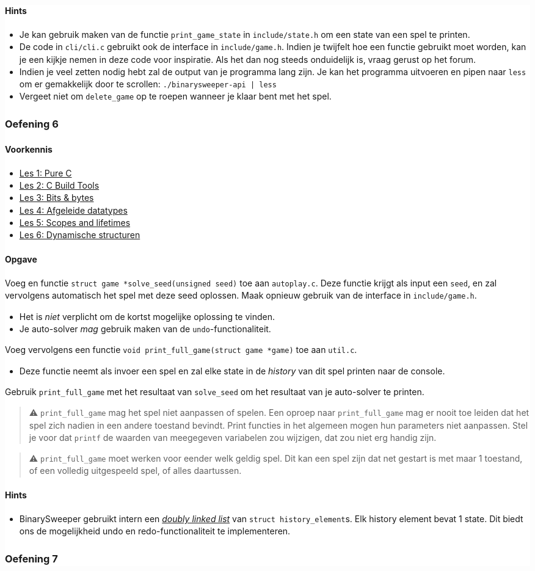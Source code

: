 #### Hints

* Je kan gebruik maken van de functie `print_game_state` in `include/state.h` om een state van een spel te printen.
* De code in `cli/cli.c` gebruikt ook de interface in `include/game.h`. Indien je twijfelt hoe een functie gebruikt moet worden, kan je een kijkje nemen in deze code voor inspiratie. Als het dan nog steeds onduidelijk is, vraag gerust op het forum.
* Indien je veel zetten nodig hebt zal de output van je programma lang zijn. Je kan het programma uitvoeren en pipen naar `less` om er gemakkelijk door te scrollen: `./binarysweeper-api | less`
* Vergeet niet om `delete_game` op te roepen wanneer je klaar bent met het spel.

### Oefening 6

#### Voorkennis

* [Les 1: Pure C][les1]
* [Les 2: C Build Tools][les2]
* [Les 3: Bits & bytes][les3]
* [Les 4: Afgeleide datatypes][les4]
* [Les 5: Scopes and lifetimes][les5]
* [Les 6: Dynamische structuren][les6]

#### Opgave

Voeg en functie `struct game *solve_seed(unsigned seed)` toe aan `autoplay.c`.
Deze functie krijgt als input een `seed`, en zal vervolgens automatisch het spel met deze seed oplossen.
Maak opnieuw gebruik van de interface in `include/game.h`.

* Het is *niet* verplicht om de kortst mogelijke oplossing te vinden.
* Je auto-solver *mag* gebruik maken van de `undo`-functionaliteit.

Voeg vervolgens een functie `void print_full_game(struct game *game)` toe aan `util.c`.

* Deze functie neemt als invoer een spel en zal elke state in de *history* van dit spel printen naar de console.

Gebruik `print_full_game` met het resultaat van `solve_seed` om het resultaat van je auto-solver te printen.

> :warning: `print_full_game` mag het spel niet aanpassen of spelen. Een oproep naar `print_full_game` mag er nooit toe leiden dat het spel zich nadien in een andere toestand bevindt. Print functies in het algemeen mogen hun parameters niet aanpassen. Stel je voor dat `printf` de waarden van meegegeven variabelen zou wijzigen, dat zou niet erg handig zijn.

> :warning: `print_full_game` moet werken voor eender welk geldig spel. Dit kan een spel zijn dat net gestart is met maar 1 toestand, of een volledig uitgespeeld spel, of alles daartussen.

#### Hints

* BinarySweeper gebruikt intern een [*doubly linked list*](https://en.wikipedia.org/wiki/Doubly_linked_list) van `struct history_element`s. Elk history element bevat 1 state. Dit biedt ons de mogelijkheid undo en redo-functionaliteit te implementeren.


### Oefening 7


[les1]: https://github.com/informaticawerktuigen/oefenzitting-c/tree/main/les1-purec
[les2]: https://github.com/informaticawerktuigen/oefenzitting-c/tree/main/les2-c-build-tools
[les3]: https://github.com/informaticawerktuigen/oefenzitting-c/tree/main/les3-bits-and-bytes
[les4]: https://github.com/informaticawerktuigen/oefenzitting-c/tree/main/les4-afgeleide-datatypes
[les5]: https://github.com/informaticawerktuigen/oefenzitting-c/tree/main/les5-scopes-and-lifetimes
[les6]: https://github.com/informaticawerktuigen/oefenzitting-c/tree/main/les6-dynamische-structuren
[les7]: https://github.com/informaticawerktuigen/oefenzitting-c/tree/main/les7-system-interaction